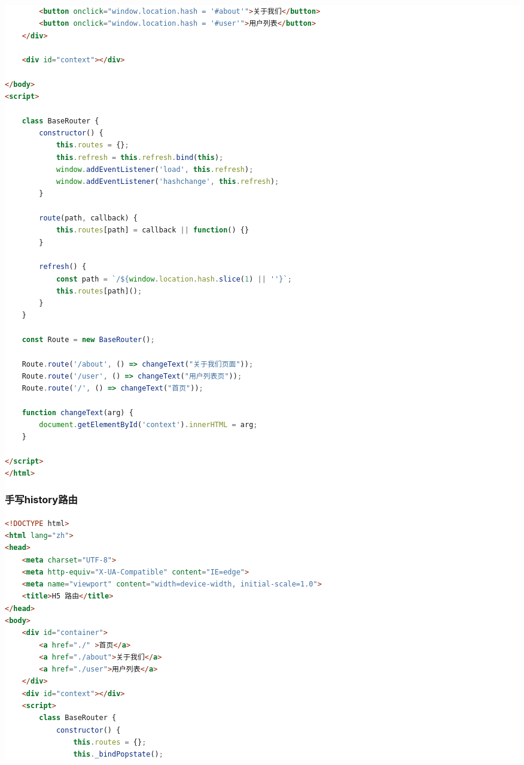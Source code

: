 ```html
        <button onclick="window.location.hash = '#about'">关于我们</button>
        <button onclick="window.location.hash = '#user'">用户列表</button>
    </div>

    <div id="context"></div>
    
</body>
<script>

    class BaseRouter {
        constructor() {
            this.routes = {};
            this.refresh = this.refresh.bind(this);
            window.addEventListener('load', this.refresh);
            window.addEventListener('hashchange', this.refresh);
        }

        route(path, callback) {
            this.routes[path] = callback || function() {}
        }

        refresh() {
            const path = `/${window.location.hash.slice(1) || ''}`;
            this.routes[path]();
        }      
    }

    const Route = new BaseRouter();

    Route.route('/about', () => changeText("关于我们页面"));
    Route.route('/user', () => changeText("用户列表页"));
    Route.route('/', () => changeText("首页"));

    function changeText(arg) {
        document.getElementById('context').innerHTML = arg;
    }

</script>
</html>
```
### 手写history路由
```html
<!DOCTYPE html>
<html lang="zh">
<head>
    <meta charset="UTF-8">
    <meta http-equiv="X-UA-Compatible" content="IE=edge">
    <meta name="viewport" content="width=device-width, initial-scale=1.0">
    <title>H5 路由</title>
</head>
<body>
    <div id="container">
        <a href="./" >首页</a>
        <a href="./about">关于我们</a>
        <a href="./user">用户列表</a>
    </div>
    <div id="context"></div>
    <script>
        class BaseRouter {
            constructor() {
                this.routes = {};
                this._bindPopstate();
```
